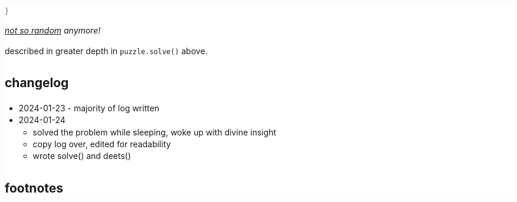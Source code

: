 ```rust
}
```
*[not so random](https://github.com/thor314/puzzle-supervillain/blob/8b967f9e8640c25fb26e5df13c0cdd50c4d503fc/src/main.rs#L166C1-L183C2) anymore!*

described in greater depth in `puzzle.solve()` above.

## changelog
- 2024-01-23 - majority of log written
- 2024-01-24 
    - solved the problem while sleeping, woke up with divine insight
    - copy log over, edited for readability
    - wrote solve() and deets()
## footnotes
[^1]: It doesn't. We can choose $\pi$ however we want.
[^2]: Sorry, I play a little fast and loose with whether I start from 1 or 0, so don't pay too much attention to the indices.
[^3]: He did not win.
[^4]: Woe unto thee, Kobi, architect of ledgers and guardian of chains! Kobi you fool, for your help, I shall betray you! Your fields shall burn as I deceive your L2 light clients! We hack-eth your PoK and thus rain fire and brimstone upon nodes! With this hammer, I do decentralize your walls and scatter shards, crypto-Canaan anew. As Pharaoh's heart was hardened, so shall be the fate of thy PoK.
[^5]: Hard enough, he did not look.
